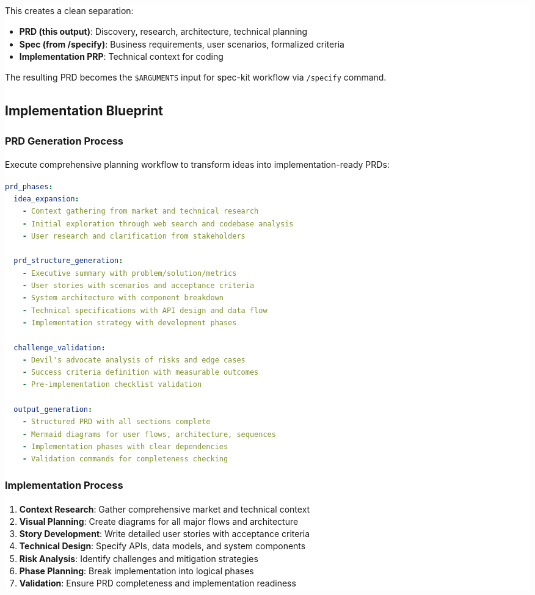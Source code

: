 This creates a clean separation:
- **PRD (this output)**: Discovery, research, architecture, technical planning
- **Spec (from /specify)**: Business requirements, user scenarios, formalized criteria
- **Implementation PRP**: Technical context for coding

The resulting PRD becomes the `$ARGUMENTS` input for spec-kit workflow via `/specify` command.

## Implementation Blueprint

### PRD Generation Process
Execute comprehensive planning workflow to transform ideas into implementation-ready PRDs:

```yaml
prd_phases:
  idea_expansion:
    - Context gathering from market and technical research
    - Initial exploration through web search and codebase analysis
    - User research and clarification from stakeholders

  prd_structure_generation:
    - Executive summary with problem/solution/metrics
    - User stories with scenarios and acceptance criteria
    - System architecture with component breakdown
    - Technical specifications with API design and data flow
    - Implementation strategy with development phases

  challenge_validation:
    - Devil's advocate analysis of risks and edge cases
    - Success criteria definition with measurable outcomes
    - Pre-implementation checklist validation

  output_generation:
    - Structured PRD with all sections complete
    - Mermaid diagrams for user flows, architecture, sequences
    - Implementation phases with clear dependencies
    - Validation commands for completeness checking
```

### Implementation Process
1. **Context Research**: Gather comprehensive market and technical context
2. **Visual Planning**: Create diagrams for all major flows and architecture
3. **Story Development**: Write detailed user stories with acceptance criteria
4. **Technical Design**: Specify APIs, data models, and system components
5. **Risk Analysis**: Identify challenges and mitigation strategies
6. **Phase Planning**: Break implementation into logical phases
7. **Validation**: Ensure PRD completeness and implementation readiness
